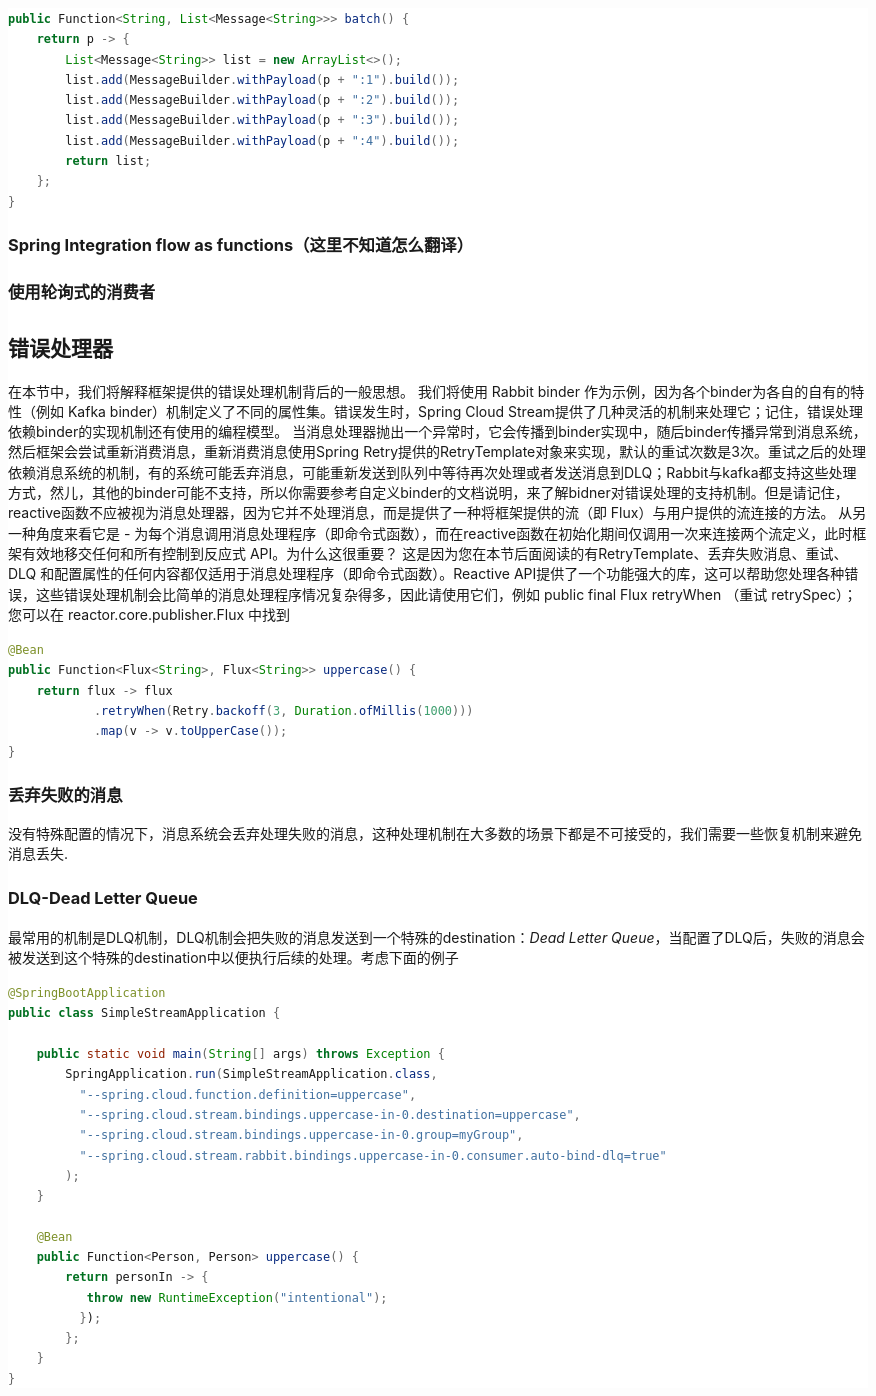 ```java
public Function<String, List<Message<String>>> batch() {
	return p -> {
		List<Message<String>> list = new ArrayList<>();
		list.add(MessageBuilder.withPayload(p + ":1").build());
		list.add(MessageBuilder.withPayload(p + ":2").build());
		list.add(MessageBuilder.withPayload(p + ":3").build());
		list.add(MessageBuilder.withPayload(p + ":4").build());
		return list;
	};
}
```
### Spring Integration flow as functions（这里不知道怎么翻译）
### 使用轮询式的消费者
## 错误处理器
在本节中，我们将解释框架提供的错误处理机制背后的一般思想。 我们将使用 Rabbit binder 作为示例，因为各个binder为各自的自有的特性（例如 Kafka binder）机制定义了不同的属性集。错误发生时，Spring Cloud Stream提供了几种灵活的机制来处理它；记住，错误处理依赖binder的实现机制还有使用的编程模型。
当消息处理器抛出一个异常时，它会传播到binder实现中，随后binder传播异常到消息系统，然后框架会尝试重新消费消息，重新消费消息使用Spring Retry提供的RetryTemplate对象来实现，默认的重试次数是3次。重试之后的处理依赖消息系统的机制，有的系统可能丢弃消息，可能重新发送到队列中等待再次处理或者发送消息到DLQ；Rabbit与kafka都支持这些处理方式，然儿，其他的binder可能不支持，所以你需要参考自定义binder的文档说明，来了解bidner对错误处理的支持机制。但是请记住，reactive函数不应被视为消息处理器，因为它并不处理消息，而是提供了一种将框架提供的流（即 Flux）与用户提供的流连接的方法。 从另一种角度来看它是 - 为每个消息调用消息处理程序（即命令式函数），而在reactive函数在初始化期间仅调用一次来连接两个流定义，此时框架有效地移交任何和所有控制到反应式 API。为什么这很重要？ 这是因为您在本节后面阅读的有RetryTemplate、丢弃失败消息、重试、DLQ 和配置属性的任何内容都仅适用于消息处理程序（即命令式函数）。Reactive API提供了一个功能强大的库，这可以帮助您处理各种错误，这些错误处理机制会比简单的消息处理程序情况复杂得多，因此请使用它们，例如 public final Flux<T> retryWhen （重试 retrySpec）； 您可以在 reactor.core.publisher.Flux 中找到
```java
@Bean
public Function<Flux<String>, Flux<String>> uppercase() {
	return flux -> flux
			.retryWhen(Retry.backoff(3, Duration.ofMillis(1000)))
			.map(v -> v.toUpperCase());
}
```
### 丢弃失败的消息
没有特殊配置的情况下，消息系统会丢弃处理失败的消息，这种处理机制在大多数的场景下都是不可接受的，我们需要一些恢复机制来避免消息丢失.
### DLQ-Dead Letter Queue
最常用的机制是DLQ机制，DLQ机制会把失败的消息发送到一个特殊的destination：*Dead Letter Queue*，当配置了DLQ后，失败的消息会被发送到这个特殊的destination中以便执行后续的处理。考虑下面的例子
```java
@SpringBootApplication
public class SimpleStreamApplication {

	public static void main(String[] args) throws Exception {
		SpringApplication.run(SimpleStreamApplication.class,
		  "--spring.cloud.function.definition=uppercase",
		  "--spring.cloud.stream.bindings.uppercase-in-0.destination=uppercase",
		  "--spring.cloud.stream.bindings.uppercase-in-0.group=myGroup",
		  "--spring.cloud.stream.rabbit.bindings.uppercase-in-0.consumer.auto-bind-dlq=true"
		);
	}

	@Bean
	public Function<Person, Person> uppercase() {
		return personIn -> {
		   throw new RuntimeException("intentional");
	      });
		};
	}
}
```